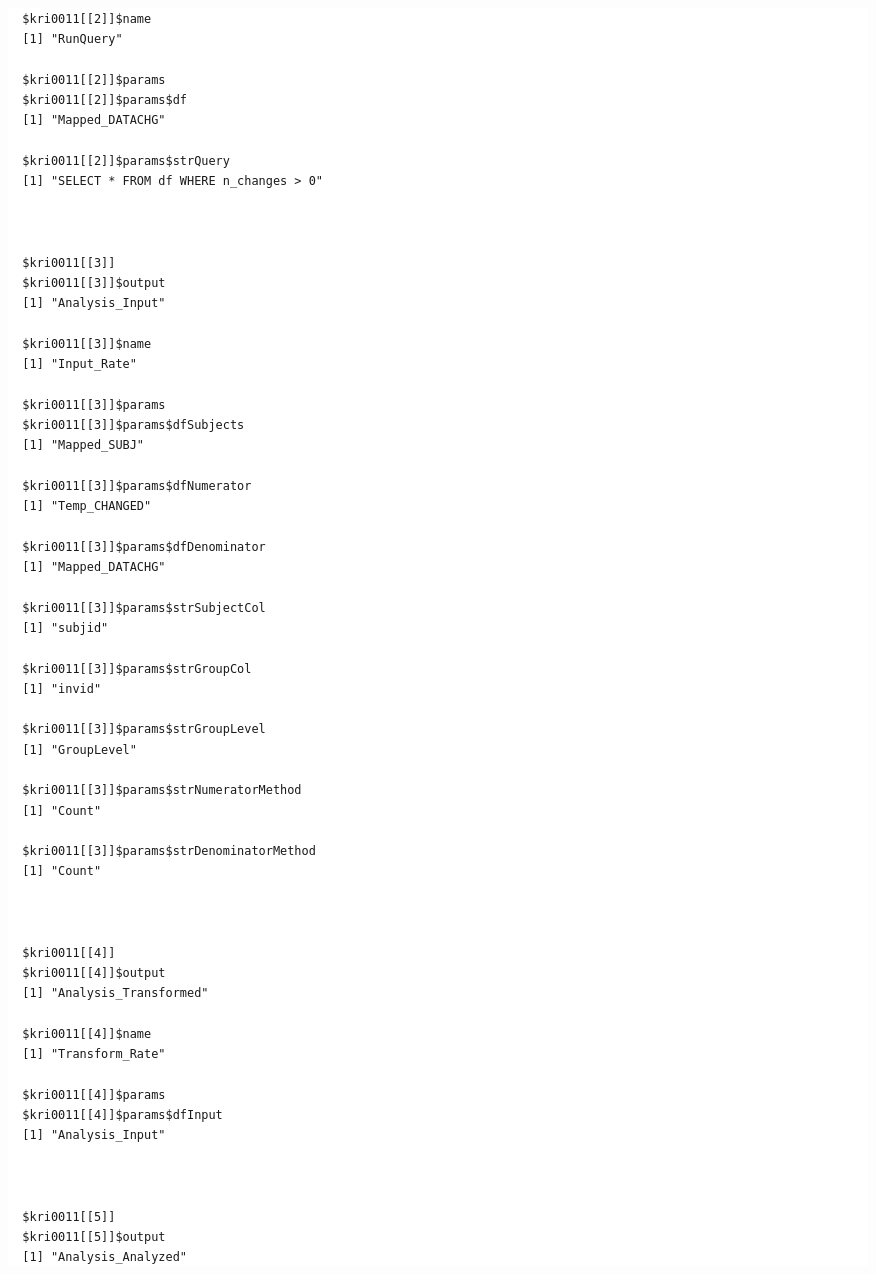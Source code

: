       $kri0011[[2]]$name
      [1] "RunQuery"
      
      $kri0011[[2]]$params
      $kri0011[[2]]$params$df
      [1] "Mapped_DATACHG"
      
      $kri0011[[2]]$params$strQuery
      [1] "SELECT * FROM df WHERE n_changes > 0"
      
      
      
      $kri0011[[3]]
      $kri0011[[3]]$output
      [1] "Analysis_Input"
      
      $kri0011[[3]]$name
      [1] "Input_Rate"
      
      $kri0011[[3]]$params
      $kri0011[[3]]$params$dfSubjects
      [1] "Mapped_SUBJ"
      
      $kri0011[[3]]$params$dfNumerator
      [1] "Temp_CHANGED"
      
      $kri0011[[3]]$params$dfDenominator
      [1] "Mapped_DATACHG"
      
      $kri0011[[3]]$params$strSubjectCol
      [1] "subjid"
      
      $kri0011[[3]]$params$strGroupCol
      [1] "invid"
      
      $kri0011[[3]]$params$strGroupLevel
      [1] "GroupLevel"
      
      $kri0011[[3]]$params$strNumeratorMethod
      [1] "Count"
      
      $kri0011[[3]]$params$strDenominatorMethod
      [1] "Count"
      
      
      
      $kri0011[[4]]
      $kri0011[[4]]$output
      [1] "Analysis_Transformed"
      
      $kri0011[[4]]$name
      [1] "Transform_Rate"
      
      $kri0011[[4]]$params
      $kri0011[[4]]$params$dfInput
      [1] "Analysis_Input"
      
      
      
      $kri0011[[5]]
      $kri0011[[5]]$output
      [1] "Analysis_Analyzed"
      